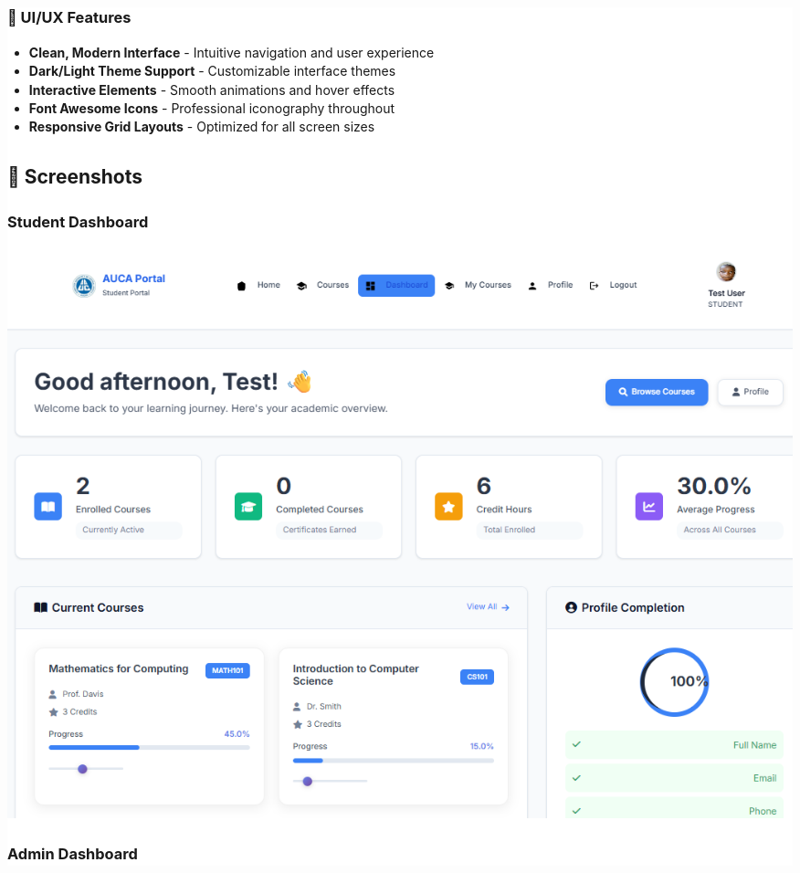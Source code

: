 ### 🎨 UI/UX Features
- **Clean, Modern Interface** - Intuitive navigation and user experience
- **Dark/Light Theme Support** - Customizable interface themes
- **Interactive Elements** - Smooth animations and hover effects
- **Font Awesome Icons** - Professional iconography throughout
- **Responsive Grid Layouts** - Optimized for all screen sizes

## 📱 Screenshots

### Student Dashboard
![Student Dashboard](assets/images/student-dashboard.png)

### Admin Dashboard